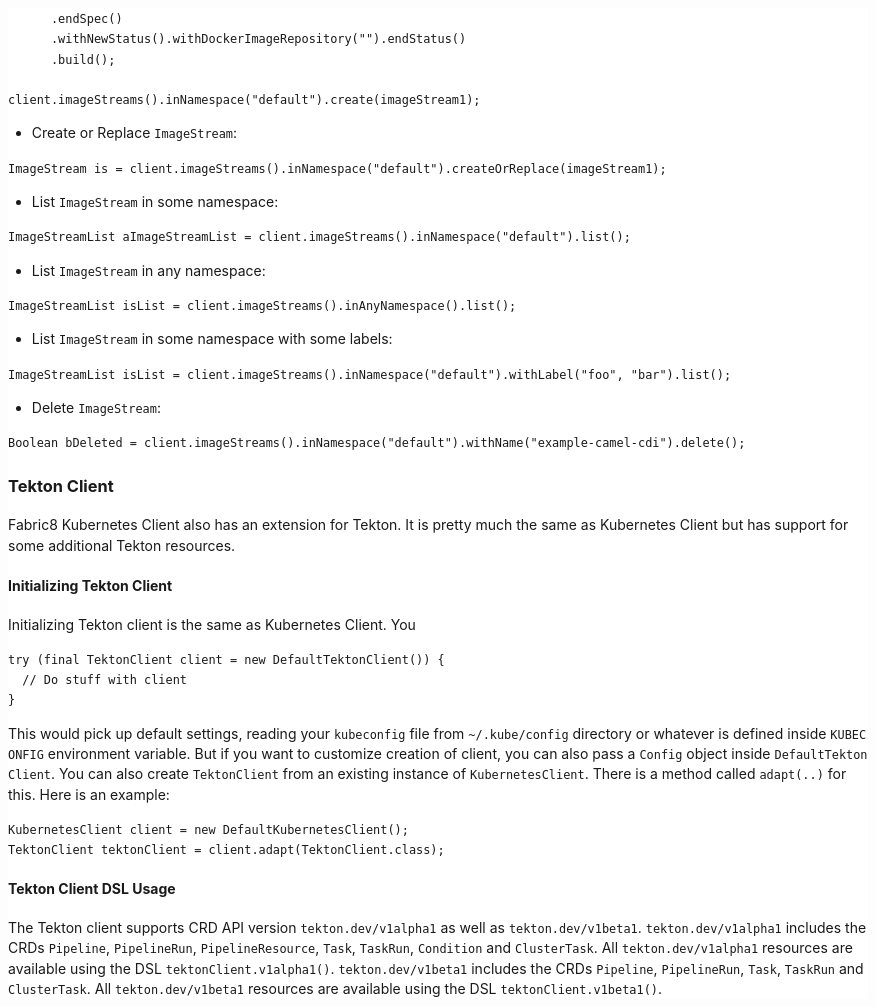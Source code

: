 ```
      .endSpec()
      .withNewStatus().withDockerImageRepository("").endStatus()
      .build();

client.imageStreams().inNamespace("default").create(imageStream1);
```
- Create or Replace `ImageStream`:
```
ImageStream is = client.imageStreams().inNamespace("default").createOrReplace(imageStream1);
```
- List `ImageStream` in some namespace:
```
ImageStreamList aImageStreamList = client.imageStreams().inNamespace("default").list();
```
- List `ImageStream` in any namespace:
```
ImageStreamList isList = client.imageStreams().inAnyNamespace().list();
```
- List `ImageStream` in some namespace with some labels:
```
ImageStreamList isList = client.imageStreams().inNamespace("default").withLabel("foo", "bar").list();
```
- Delete `ImageStream`:
```
Boolean bDeleted = client.imageStreams().inNamespace("default").withName("example-camel-cdi").delete();
```

### Tekton Client
Fabric8 Kubernetes Client also has an extension for Tekton. 
It is pretty much the same as Kubernetes Client but has support for some additional Tekton resources.

#### Initializing Tekton Client
Initializing Tekton client is the same as Kubernetes Client. You
```
try (final TektonClient client = new DefaultTektonClient()) {
  // Do stuff with client
}
```
This would pick up default settings, reading your `kubeconfig` file from `~/.kube/config` directory or whatever is defined inside `KUBECONFIG` environment variable.
But if you want to customize creation of client, you can also pass a `Config` object inside `DefaultTektonClient`.
You can also create `TektonClient` from an existing instance of `KubernetesClient`. 
There is a method called `adapt(..)` for this.
Here is an example:
```
KubernetesClient client = new DefaultKubernetesClient();
TektonClient tektonClient = client.adapt(TektonClient.class);
```

#### Tekton Client DSL Usage
The Tekton client supports CRD API version `tekton.dev/v1alpha1` as well as `tekton.dev/v1beta1`.
`tekton.dev/v1alpha1` includes the CRDs  `Pipeline`, `PipelineRun`, `PipelineResource`, `Task`, `TaskRun`, `Condition` and `ClusterTask`.
All `tekton.dev/v1alpha1` resources are available using the DSL `tektonClient.v1alpha1()`.
`tekton.dev/v1beta1` includes the CRDs  `Pipeline`, `PipelineRun`, `Task`, `TaskRun` and `ClusterTask`.
All `tekton.dev/v1beta1` resources are available using the DSL `tektonClient.v1beta1()`.

